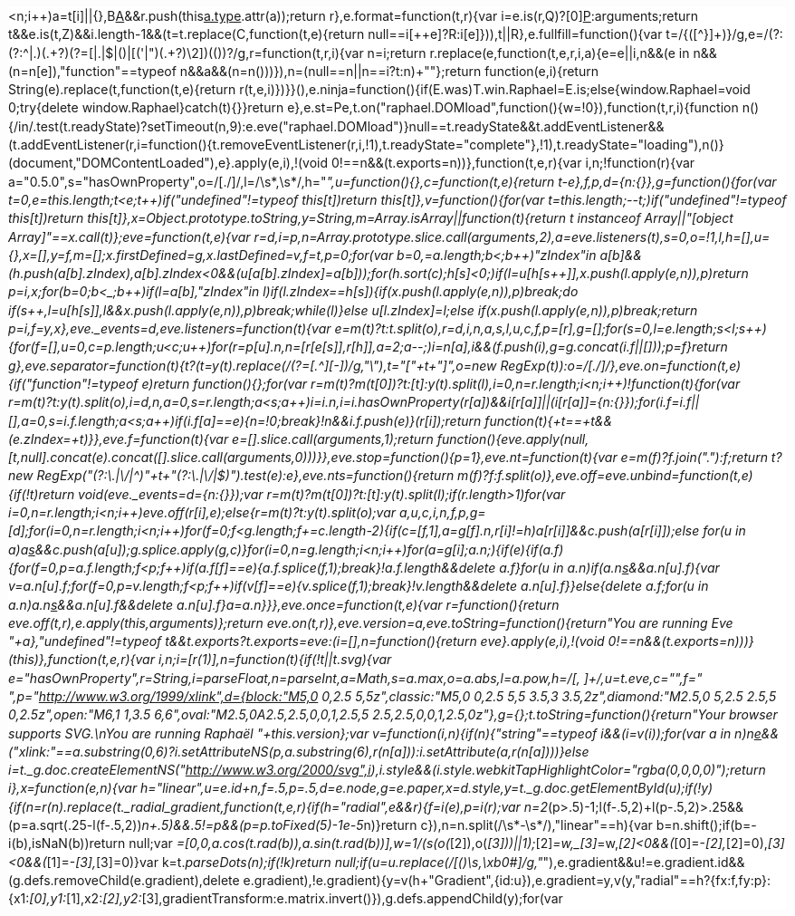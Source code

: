 <n;i++)a=t[i]||{},B[A](a.type)&&r.push(this[a.type]().attr(a));return r},e.format=function(t,r){var i=e.is(r,Q)?[0][P](r):arguments;return t&&e.is(t,Z)&&i.length-1&&(t=t.replace(C,function(t,e){return null==i[++e]?R:i[e]})),t||R},e.fullfill=function(){var t=/\{([^\}]+)\}/g,e=/(?:(?:^|\.)(.+?)(?=\[|\.|$|\()|\[('|")(.+?)\2\])(\(\))?/g,r=function(t,r,i){var n=i;return r.replace(e,function(t,e,r,i,a){e=e||i,n&&(e in n&&(n=n[e]),"function"==typeof n&&a&&(n=n()))}),n=(null==n||n==i?t:n)+""};return function(e,i){return String(e).replace(t,function(t,e){return r(t,e,i)})}}(),e.ninja=function(){if(E.was)T.win.Raphael=E.is;else{window.Raphael=void 0;try{delete window.Raphael}catch(t){}}return e},e.st=Pe,t.on("raphael.DOMload",function(){w=!0}),function(t,r,i){function n(){/in/.test(t.readyState)?setTimeout(n,9):e.eve("raphael.DOMload")}null==t.readyState&&t.addEventListener&&(t.addEventListener(r,i=function(){t.removeEventListener(r,i,!1),t.readyState="complete"},!1),t.readyState="loading"),n()}(document,"DOMContentLoaded"),e}.apply(e,i),!(void 0!==n&&(t.exports=n))},function(t,e,r){var i,n;!function(r){var a="0.5.0",s="hasOwnProperty",o=/[\.\/]/,l=/\s*,\s*/,h="*",u=function(){},c=function(t,e){return t-e},f,p,d={n:{}},g=function(){for(var t=0,e=this.length;t<e;t++)if("undefined"!=typeof this[t])return this[t]},v=function(){for(var t=this.length;--t;)if("undefined"!=typeof this[t])return this[t]},x=Object.prototype.toString,y=String,m=Array.isArray||function(t){return t instanceof Array||"[object Array]"==x.call(t)};eve=function(t,e){var r=d,i=p,n=Array.prototype.slice.call(arguments,2),a=eve.listeners(t),s=0,o=!1,l,h=[],u={},x=[],y=f,m=[];x.firstDefined=g,x.lastDefined=v,f=t,p=0;for(var b=0,_=a.length;b<_;b++)"zIndex"in a[b]&&(h.push(a[b].zIndex),a[b].zIndex<0&&(u[a[b].zIndex]=a[b]));for(h.sort(c);h[s]<0;)if(l=u[h[s++]],x.push(l.apply(e,n)),p)return p=i,x;for(b=0;b<_;b++)if(l=a[b],"zIndex"in l)if(l.zIndex==h[s]){if(x.push(l.apply(e,n)),p)break;do if(s++,l=u[h[s]],l&&x.push(l.apply(e,n)),p)break;while(l)}else u[l.zIndex]=l;else if(x.push(l.apply(e,n)),p)break;return p=i,f=y,x},eve._events=d,eve.listeners=function(t){var e=m(t)?t:t.split(o),r=d,i,n,a,s,l,u,c,f,p=[r],g=[];for(s=0,l=e.length;s<l;s++){for(f=[],u=0,c=p.length;u<c;u++)for(r=p[u].n,n=[r[e[s]],r[h]],a=2;a--;)i=n[a],i&&(f.push(i),g=g.concat(i.f||[]));p=f}return g},eve.separator=function(t){t?(t=y(t).replace(/(?=[\.\^\]\[\-])/g,"\\"),t="["+t+"]",o=new RegExp(t)):o=/[\.\/]/},eve.on=function(t,e){if("function"!=typeof e)return function(){};for(var r=m(t)?m(t[0])?t:[t]:y(t).split(l),i=0,n=r.length;i<n;i++)!function(t){for(var r=m(t)?t:y(t).split(o),i=d,n,a=0,s=r.length;a<s;a++)i=i.n,i=i.hasOwnProperty(r[a])&&i[r[a]]||(i[r[a]]={n:{}});for(i.f=i.f||[],a=0,s=i.f.length;a<s;a++)if(i.f[a]==e){n=!0;break}!n&&i.f.push(e)}(r[i]);return function(t){+t==+t&&(e.zIndex=+t)}},eve.f=function(t){var e=[].slice.call(arguments,1);return function(){eve.apply(null,[t,null].concat(e).concat([].slice.call(arguments,0)))}},eve.stop=function(){p=1},eve.nt=function(t){var e=m(f)?f.join("."):f;return t?new RegExp("(?:\\.|\\/|^)"+t+"(?:\\.|\\/|$)").test(e):e},eve.nts=function(){return m(f)?f:f.split(o)},eve.off=eve.unbind=function(t,e){if(!t)return void(eve._events=d={n:{}});var r=m(t)?m(t[0])?t:[t]:y(t).split(l);if(r.length>1)for(var i=0,n=r.length;i<n;i++)eve.off(r[i],e);else{r=m(t)?t:y(t).split(o);var a,u,c,i,n,f,p,g=[d];for(i=0,n=r.length;i<n;i++)for(f=0;f<g.length;f+=c.length-2){if(c=[f,1],a=g[f].n,r[i]!=h)a[r[i]]&&c.push(a[r[i]]);else for(u in a)a[s](u)&&c.push(a[u]);g.splice.apply(g,c)}for(i=0,n=g.length;i<n;i++)for(a=g[i];a.n;){if(e){if(a.f){for(f=0,p=a.f.length;f<p;f++)if(a.f[f]==e){a.f.splice(f,1);break}!a.f.length&&delete a.f}for(u in a.n)if(a.n[s](u)&&a.n[u].f){var v=a.n[u].f;for(f=0,p=v.length;f<p;f++)if(v[f]==e){v.splice(f,1);break}!v.length&&delete a.n[u].f}}else{delete a.f;for(u in a.n)a.n[s](u)&&a.n[u].f&&delete a.n[u].f}a=a.n}}},eve.once=function(t,e){var r=function(){return eve.off(t,r),e.apply(this,arguments)};return eve.on(t,r)},eve.version=a,eve.toString=function(){return"You are running Eve "+a},"undefined"!=typeof t&&t.exports?t.exports=eve:(i=[],n=function(){return eve}.apply(e,i),!(void 0!==n&&(t.exports=n)))}(this)},function(t,e,r){var i,n;i=[r(1)],n=function(t){if(!t||t.svg){var e="hasOwnProperty",r=String,i=parseFloat,n=parseInt,a=Math,s=a.max,o=a.abs,l=a.pow,h=/[, ]+/,u=t.eve,c="",f=" ",p="http://www.w3.org/1999/xlink",d={block:"M5,0 0,2.5 5,5z",classic:"M5,0 0,2.5 5,5 3.5,3 3.5,2z",diamond:"M2.5,0 5,2.5 2.5,5 0,2.5z",open:"M6,1 1,3.5 6,6",oval:"M2.5,0A2.5,2.5,0,0,1,2.5,5 2.5,2.5,0,0,1,2.5,0z"},g={};t.toString=function(){return"Your browser supports SVG.\nYou are running Raphaël "+this.version};var v=function(i,n){if(n){"string"==typeof i&&(i=v(i));for(var a in n)n[e](a)&&("xlink:"==a.substring(0,6)?i.setAttributeNS(p,a.substring(6),r(n[a])):i.setAttribute(a,r(n[a])))}else i=t._g.doc.createElementNS("http://www.w3.org/2000/svg",i),i.style&&(i.style.webkitTapHighlightColor="rgba(0,0,0,0)");return i},x=function(e,n){var h="linear",u=e.id+n,f=.5,p=.5,d=e.node,g=e.paper,x=d.style,y=t._g.doc.getElementById(u);if(!y){if(n=r(n).replace(t._radial_gradient,function(t,e,r){if(h="radial",e&&r){f=i(e),p=i(r);var n=2*(p>.5)-1;l(f-.5,2)+l(p-.5,2)>.25&&(p=a.sqrt(.25-l(f-.5,2))*n+.5)&&.5!=p&&(p=p.toFixed(5)-1e-5*n)}return c}),n=n.split(/\s*\-\s*/),"linear"==h){var b=n.shift();if(b=-i(b),isNaN(b))return null;var _=[0,0,a.cos(t.rad(b)),a.sin(t.rad(b))],w=1/(s(o(_[2]),o(_[3]))||1);_[2]*=w,_[3]*=w,_[2]<0&&(_[0]=-_[2],_[2]=0),_[3]<0&&(_[1]=-_[3],_[3]=0)}var k=t._parseDots(n);if(!k)return null;if(u=u.replace(/[\(\)\s,\xb0#]/g,"_"),e.gradient&&u!=e.gradient.id&&(g.defs.removeChild(e.gradient),delete e.gradient),!e.gradient){y=v(h+"Gradient",{id:u}),e.gradient=y,v(y,"radial"==h?{fx:f,fy:p}:{x1:_[0],y1:_[1],x2:_[2],y2:_[3],gradientTransform:e.matrix.invert()}),g.defs.appendChild(y);for(var